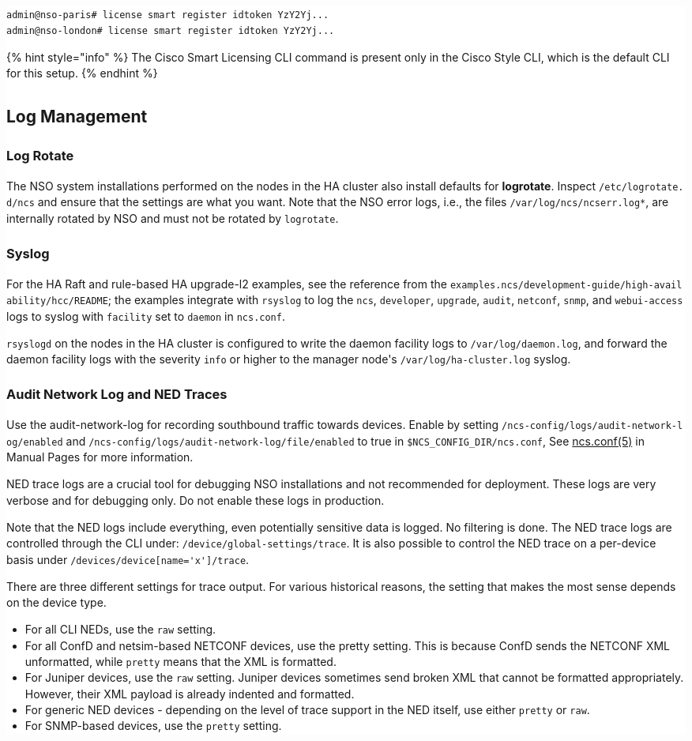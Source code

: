 ```cli
admin@nso-paris# license smart register idtoken YzY2Yj...
admin@nso-london# license smart register idtoken YzY2Yj...
```

{% hint style="info" %}
The Cisco Smart Licensing CLI command is present only in the Cisco Style CLI, which is the default CLI for this setup.
{% endhint %}

## Log Management <a href="#d5e7939" id="d5e7939"></a>

### Log Rotate <a href="#d5e7941" id="d5e7941"></a>

The NSO system installations performed on the nodes in the HA cluster also install defaults for **logrotate**. Inspect `/etc/logrotate.d/ncs` and ensure that the settings are what you want. Note that the NSO error logs, i.e., the files `/var/log/ncs/ncserr.log*`, are internally rotated by NSO and must not be rotated by `logrotate`.

### Syslog <a href="#d5e7948" id="d5e7948"></a>

For the HA Raft and rule-based HA upgrade-l2 examples, see the reference from the `examples.ncs/development-guide/high-availability/hcc/README`; the examples integrate with `rsyslog` to log the `ncs`, `developer`, `upgrade`, `audit`, `netconf`, `snmp`, and `webui-access` logs to syslog with `facility` set to `daemon` in `ncs.conf`.

`rsyslogd` on the nodes in the HA cluster is configured to write the daemon facility logs to `/var/log/daemon.log`, and forward the daemon facility logs with the severity `info` or higher to the manager node's `/var/log/ha-cluster.log` syslog.

### Audit Network Log and NED Traces <a href="#d5e7968" id="d5e7968"></a>

Use the audit-network-log for recording southbound traffic towards devices. Enable by setting `/ncs-config/logs/audit-network-log/enabled` and `/ncs-config/logs/audit-network-log/file/enabled` to true in `$NCS_CONFIG_DIR/ncs.conf`, See [ncs.conf(5)](https://developer.cisco.com/docs/nso-guides-6.3/#!ncs-man-pages-volume-5/man.5.ncs.conf) in Manual Pages for more information.

NED trace logs are a crucial tool for debugging NSO installations and not recommended for deployment. These logs are very verbose and for debugging only. Do not enable these logs in production.

Note that the NED logs include everything, even potentially sensitive data is logged. No filtering is done. The NED trace logs are controlled through the CLI under: `/device/global-settings/trace`. It is also possible to control the NED trace on a per-device basis under `/devices/device[name='x']/trace`.

There are three different settings for trace output. For various historical reasons, the setting that makes the most sense depends on the device type.

* For all CLI NEDs, use the `raw` setting.
* For all ConfD and netsim-based NETCONF devices, use the pretty setting. This is because ConfD sends the NETCONF XML unformatted, while `pretty` means that the XML is formatted.
* For Juniper devices, use the `raw` setting. Juniper devices sometimes send broken XML that cannot be formatted appropriately. However, their XML payload is already indented and formatted.
* For generic NED devices - depending on the level of trace support in the NED itself, use either `pretty` or `raw`.
* For SNMP-based devices, use the `pretty` setting.
